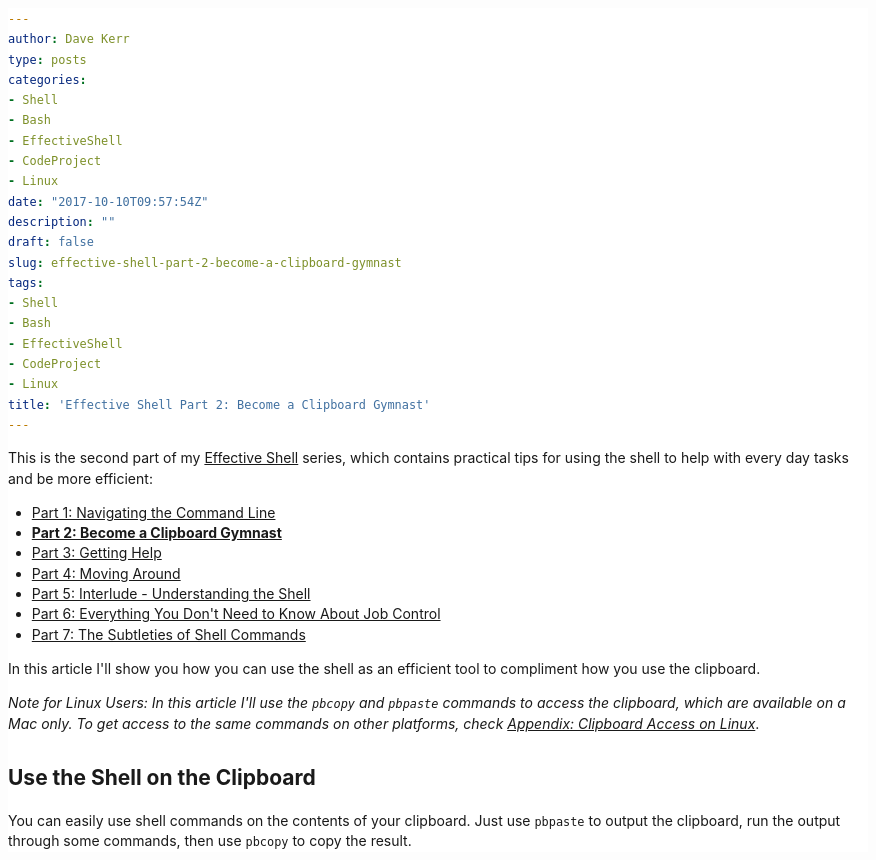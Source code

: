 ```yaml
---
author: Dave Kerr
type: posts
categories:
- Shell
- Bash
- EffectiveShell
- CodeProject
- Linux
date: "2017-10-10T09:57:54Z"
description: ""
draft: false
slug: effective-shell-part-2-become-a-clipboard-gymnast
tags:
- Shell
- Bash
- EffectiveShell
- CodeProject
- Linux
title: 'Effective Shell Part 2: Become a Clipboard Gymnast'
---
```



This is the second part of my [Effective Shell](https://github.com/dwmkerr/effective-shell) series, which contains practical tips for using the shell to help with every day tasks and be more efficient:

- [Part 1: Navigating the Command Line](https://www.dwmkerr.com/effective-shell-part-1-navigating-the-command-line/)
- **[Part 2: Become a Clipboard Gymnast](https://www.dwmkerr.com/effective-shell-part-2-become-a-clipboard-gymnast/)**
- [Part 3: Getting Help](https://www.dwmkerr.com/effective-shell-part-3-getting-hepl/)
- [Part 4: Moving Around](https://dwmkerr.com/effective-shell-4-moving-around/)
- [Part 5: Interlude - Understanding the Shell](https://dwmkerr.com/effective-shell-part-5-understanding-the-shell/)
- [Part 6: Everything You Don't Need to Know About Job Control](https://dwmkerr.com/effective-shell-6-job-control/)
- [Part 7: The Subtleties of Shell Commands](https://dwmkerr.com/effective-shell-7-shell-commands/)

In this article I'll show you how you can use the shell as an efficient tool to compliment how you use the clipboard.

*Note for Linux Users: In this article I'll use the `pbcopy` and `pbpaste` commands to access the clipboard, which are available on a Mac only. To get access to the same commands on other platforms, check [Appendix: Clipboard Access on Linux](#appendixclipboardaccessonlinux)*.

## Use the Shell on the Clipboard

You can easily use shell commands on the contents of your clipboard. Just use `pbpaste` to output the clipboard, run the output through some commands, then use `pbcopy` to copy the result.
